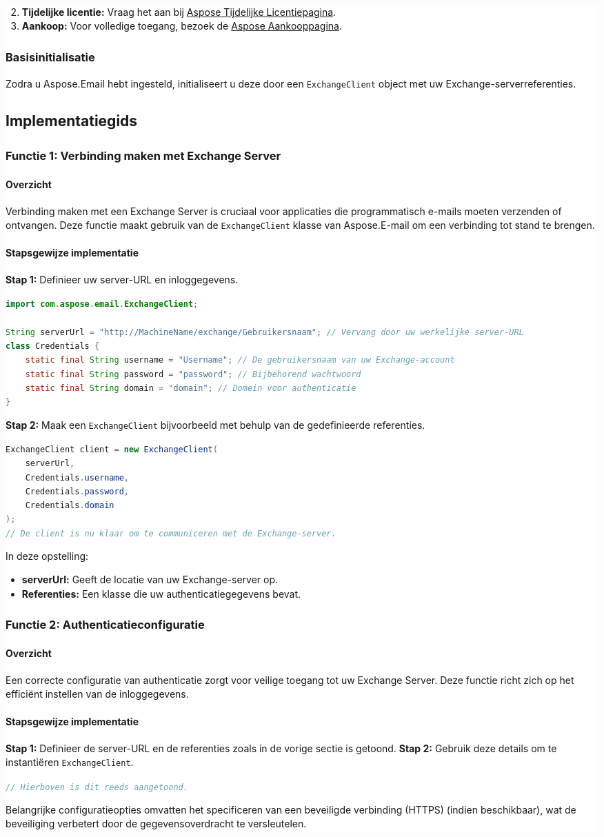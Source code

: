 2. **Tijdelijke licentie:** Vraag het aan bij [Aspose Tijdelijke Licentiepagina](https://purchase.aspose.com/temporary-license/).
3. **Aankoop:** Voor volledige toegang, bezoek de [Aspose Aankooppagina](https://purchase.aspose.com/buy).

### Basisinitialisatie
Zodra u Aspose.Email hebt ingesteld, initialiseert u deze door een `ExchangeClient` object met uw Exchange-serverreferenties.

## Implementatiegids
### Functie 1: Verbinding maken met Exchange Server
#### Overzicht
Verbinding maken met een Exchange Server is cruciaal voor applicaties die programmatisch e-mails moeten verzenden of ontvangen. Deze functie maakt gebruik van de `ExchangeClient` klasse van Aspose.E-mail om een verbinding tot stand te brengen.
#### Stapsgewijze implementatie
**Stap 1:** Definieer uw server-URL en inloggegevens.
```java
import com.aspose.email.ExchangeClient;

String serverUrl = "http://MachineName/exchange/Gebruikersnaam"; // Vervang door uw werkelijke server-URL
class Credentials {
    static final String username = "Username"; // De gebruikersnaam van uw Exchange-account
    static final String password = "password"; // Bijbehorend wachtwoord
    static final String domain = "domain"; // Domein voor authenticatie
}
```
**Stap 2:** Maak een `ExchangeClient` bijvoorbeeld met behulp van de gedefinieerde referenties.
```java
ExchangeClient client = new ExchangeClient(
    serverUrl, 
    Credentials.username, 
    Credentials.password, 
    Credentials.domain
);
// De client is nu klaar om te communiceren met de Exchange-server.
```
In deze opstelling:
- **serverUrl:** Geeft de locatie van uw Exchange-server op.
- **Referenties:** Een klasse die uw authenticatiegegevens bevat.

### Functie 2: Authenticatieconfiguratie
#### Overzicht
Een correcte configuratie van authenticatie zorgt voor veilige toegang tot uw Exchange Server. Deze functie richt zich op het efficiënt instellen van de inloggegevens.
#### Stapsgewijze implementatie
**Stap 1:** Definieer de server-URL en de referenties zoals in de vorige sectie is getoond.
**Stap 2:** Gebruik deze details om te instantiëren `ExchangeClient`.
```java
// Hierboven is dit reeds aangetoond.
```
Belangrijke configuratieopties omvatten het specificeren van een beveiligde verbinding (HTTPS) (indien beschikbaar), wat de beveiliging verbetert door de gegevensoverdracht te versleutelen.
